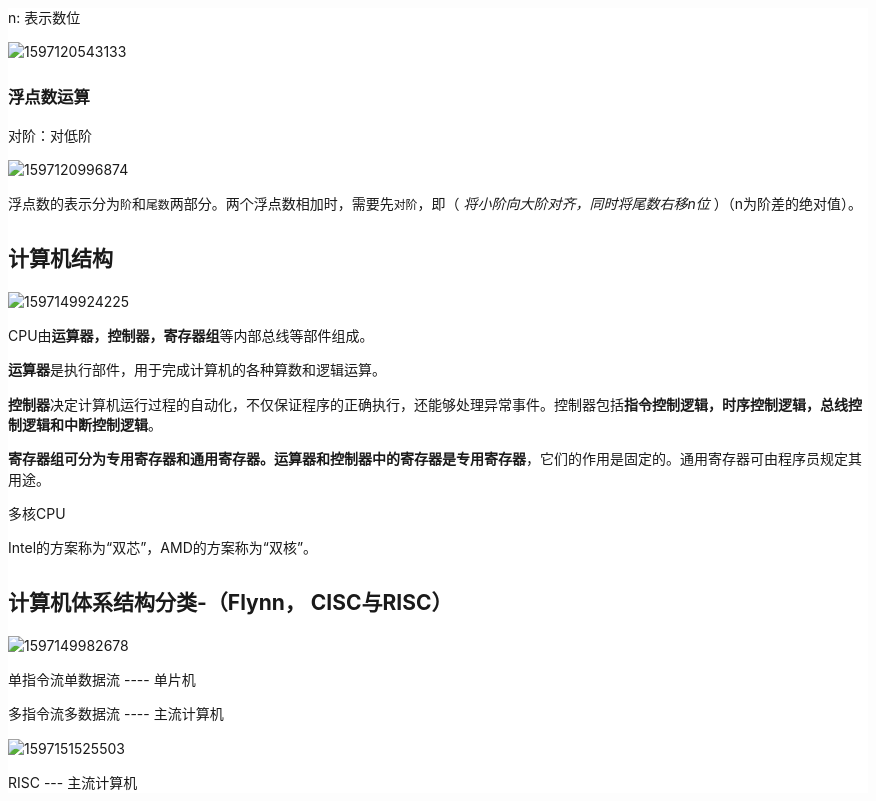 

n: 表示数位

![1597120543133](http://blog.cdn.ionluo.cn/blog/1597120543133.png)

### 浮点数运算

对阶：对低阶

![1597120996874](http://blog.cdn.ionluo.cn/blog/1597120996874.png)

浮点数的表示分为`阶`和`尾数`两部分。两个浮点数相加时，需要先`对阶`，即（ *将小阶向大阶对齐，同时将尾数右移n位* ）（n为阶差的绝对值）。




## 计算机结构

![1597149924225](http://blog.cdn.ionluo.cn/blog/1597149924225.png)

CPU由**运算器，控制器，寄存器组**等内部总线等部件组成。



**运算器**是执行部件，用于完成计算机的各种算数和逻辑运算。



**控制器**决定计算机运行过程的自动化，不仅保证程序的正确执行，还能够处理异常事件。控制器包括**指令控制逻辑，时序控制逻辑，总线控制逻辑和中断控制逻辑**。



**寄存器组可分为专用寄存器和通用寄存器。运算器和控制器中的寄存器是专用寄存器**，它们的作用是固定的。通用寄存器可由程序员规定其用途。





多核CPU

Intel的方案称为“双芯”，AMD的方案称为“双核”。





## 计算机体系结构分类-（Flynn， CISC与RISC）

![1597149982678](http://blog.cdn.ionluo.cn/blog/1597149982678.png)

单指令流单数据流 ---- 单片机

多指令流多数据流 ---- 主流计算机







![1597151525503](http://blog.cdn.ionluo.cn/blog/1597151525503.png)

RISC --- 主流计算机
